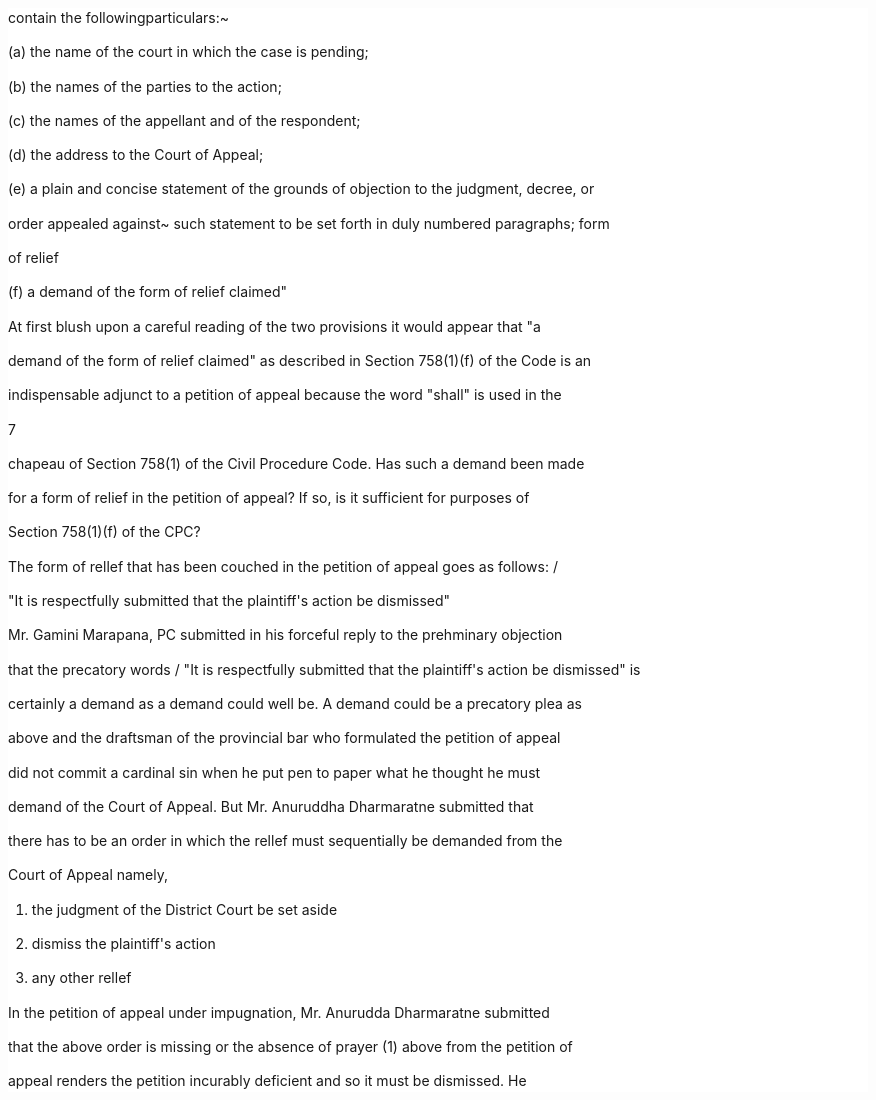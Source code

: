 contain the followingparticulars:~

(a) the name of the court in which the case is pending;

(b) the names of the parties to the action;

(c) the names of the appellant and of the respondent;

(d) the address to the Court of Appeal;

(e) a plain and concise statement of the grounds of objection to the judgment, decree, or

order appealed against~ such statement to be set forth in duly numbered paragraphs; form

of relief

(f) a demand of the form of relief claimed"

At first blush upon a careful reading of the two provisions it would appear that "a

demand of the form of relief claimed" as described in Section 758(1)(f) of the Code is an

indispensable adjunct to a petition of appeal because the word "shall" is used in the

7

chapeau of Section 758(1) of the Civil Procedure Code. Has such a demand been made

for a form of relief in the petition of appeal? If so, is it sufficient for purposes of

Section 758(1)(f) of the CPC?

The form of rellef that has been couched in the petition of appeal goes as follows: /

"It is respectfully submitted that the plaintiff's action be dismissed"

Mr. Gamini Marapana, PC submitted in his forceful reply to the prehminary objection

that the precatory words / "It is respectfully submitted that the plaintiff's action be dismissed" is

certainly a demand as a demand could well be. A demand could be a precatory plea as

above and the draftsman of the provincial bar who formulated the petition of appeal

did not commit a cardinal sin when he put pen to paper what he thought he must

demand of the Court of Appeal. But Mr. Anuruddha Dharmaratne submitted that

there has to be an order in which the rellef must sequentially be demanded from the

Court of Appeal namely,

1. the judgment of the District Court be set aside

2. dismiss the plaintiff's action

3. any other rellef

In the petition of appeal under impugnation, Mr. Anurudda Dharmaratne submitted

that the above order is missing or the absence of prayer (1) above from the petition of

appeal renders the petition incurably deficient and so it must be dismissed. He
